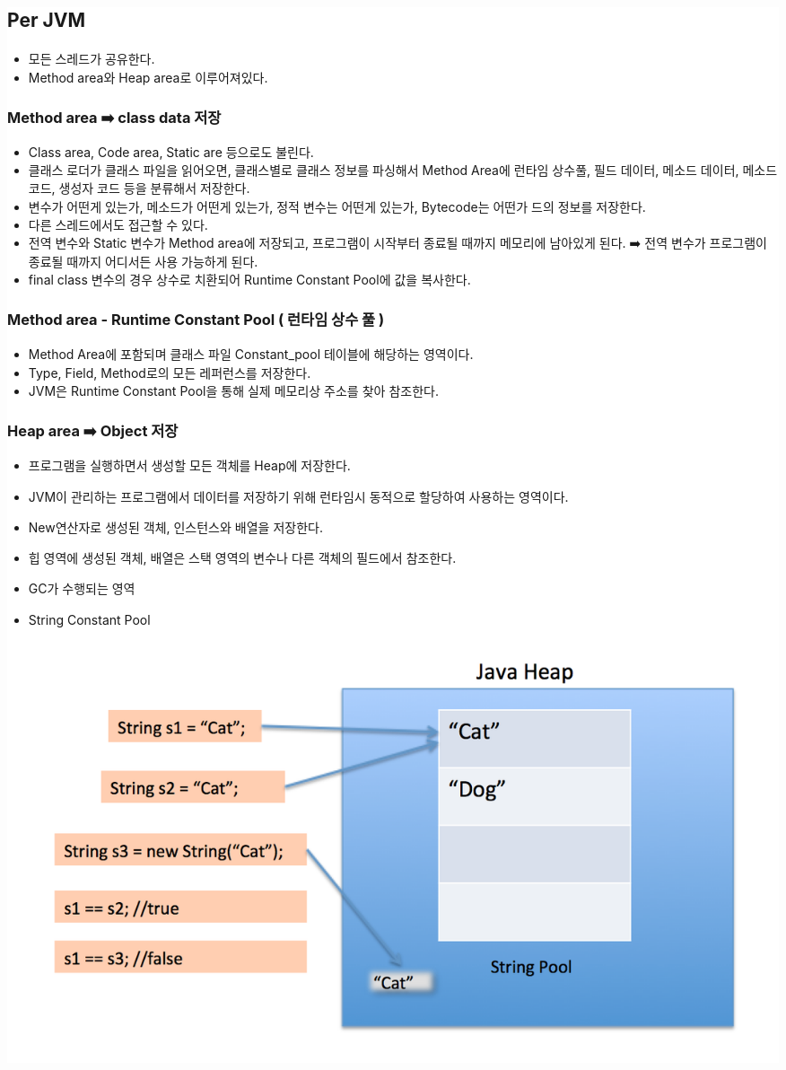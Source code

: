 ## Per JVM

- 모든 스레드가 공유한다.
- Method area와 Heap area로 이루어져있다.

### Method area ➡️ class data 저장

- Class area, Code area, Static are 등으로도 불린다.
- 클래스 로더가 클래스 파일을 읽어오면, 클래스별로 클래스 정보를 파싱해서 Method Area에 런타임 상수풀, 필드 데이터, 메소드 데이터, 메소드 코드, 생성자 코드 등을 분류해서 저장한다.
- 변수가 어떤게 있는가, 메소드가 어떤게 있는가, 정적 변수는 어떤게 있는가, Bytecode는 어떤가 드의 정보를 저장한다.
- 다른 스레드에서도 접근할 수 있다.
- 전역 변수와 Static 변수가 Method area에 저장되고, 프로그램이 시작부터 종료될 때까지 메모리에 남아있게 된다. ➡️ 전역 변수가 프로그램이 종료될 때까지 어디서든 사용 가능하게 된다.
- final class 변수의 경우 상수로 치환되어 Runtime Constant Pool에 값을 복사한다.

### Method area - Runtime Constant Pool ( 런타임 상수 풀 )

- Method Area에 포함되며 클래스 파일 Constant_pool 테이블에 해당하는 영역이다.
- Type, Field, Method로의 모든 레퍼런스를 저장한다.
- JVM은 Runtime Constant Pool을 통해 실제 메모리상 주소를 찾아 참조한다.

### Heap area ➡️ Object 저장

- 프로그램을 실행하면서 생성할 모든 객체를 Heap에 저장한다.
- JVM이 관리하는 프로그램에서 데이터를 저장하기 위해 런타임시 동적으로 할당하여 사용하는 영역이다.
- New연산자로 생성된 객체, 인스턴스와 배열을 저장한다.
- 힙 영역에 생성된 객체, 배열은 스택 영역의 변수나 다른 객체의 필드에서 참조한다.
- GC가 수행되는 영역
- String Constant Pool
    
    ![Untitled](Garbage%20Collection%20306e8bcff8b24eada4dafc83b68681f3/Untitled%202.png)
    